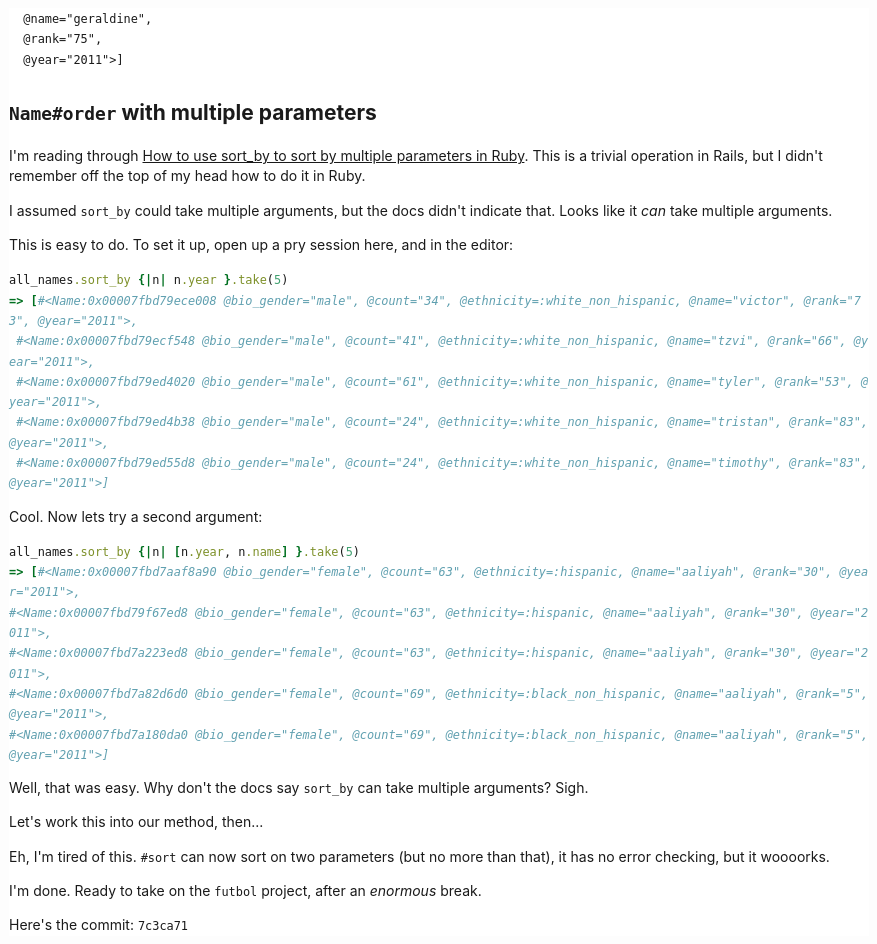 ```
  @name="geraldine",
  @rank="75",
  @year="2011">]
```

## `Name#order` with multiple parameters

I'm reading through [How to use sort_by to sort by multiple parameters in Ruby](https://allenan.com/how-to-use-sort_by-to-sort-by-multiple-parameters-in-ruby/). This is a trivial operation in Rails, but I didn't remember off the top of my head how to do it in Ruby.

I assumed `sort_by` could take multiple arguments, but the docs didn't indicate that. Looks like it _can_ take multiple arguments.

This is easy to do. To set it up, open up a pry session here, and in the editor:

```ruby
all_names.sort_by {|n| n.year }.take(5)
=> [#<Name:0x00007fbd79ece008 @bio_gender="male", @count="34", @ethnicity=:white_non_hispanic, @name="victor", @rank="73", @year="2011">,
 #<Name:0x00007fbd79ecf548 @bio_gender="male", @count="41", @ethnicity=:white_non_hispanic, @name="tzvi", @rank="66", @year="2011">,
 #<Name:0x00007fbd79ed4020 @bio_gender="male", @count="61", @ethnicity=:white_non_hispanic, @name="tyler", @rank="53", @year="2011">,
 #<Name:0x00007fbd79ed4b38 @bio_gender="male", @count="24", @ethnicity=:white_non_hispanic, @name="tristan", @rank="83", @year="2011">,
 #<Name:0x00007fbd79ed55d8 @bio_gender="male", @count="24", @ethnicity=:white_non_hispanic, @name="timothy", @rank="83", @year="2011">]
```

Cool. Now lets try a second argument:

```ruby
all_names.sort_by {|n| [n.year, n.name] }.take(5)
=> [#<Name:0x00007fbd7aaf8a90 @bio_gender="female", @count="63", @ethnicity=:hispanic, @name="aaliyah", @rank="30", @year="2011">,
#<Name:0x00007fbd79f67ed8 @bio_gender="female", @count="63", @ethnicity=:hispanic, @name="aaliyah", @rank="30", @year="2011">,
#<Name:0x00007fbd7a223ed8 @bio_gender="female", @count="63", @ethnicity=:hispanic, @name="aaliyah", @rank="30", @year="2011">,
#<Name:0x00007fbd7a82d6d0 @bio_gender="female", @count="69", @ethnicity=:black_non_hispanic, @name="aaliyah", @rank="5", @year="2011">,
#<Name:0x00007fbd7a180da0 @bio_gender="female", @count="69", @ethnicity=:black_non_hispanic, @name="aaliyah", @rank="5", @year="2011">]
```

Well, that was easy. Why don't the docs say `sort_by` can take multiple arguments? Sigh. 

Let's work this into our method, then...

Eh, I'm tired of this. `#sort` can now sort on two parameters (but no more than that), it has no error checking, but it woooorks. 

I'm done. Ready to take on the `futbol` project, after an _enormous_ break. 

Here's the commit: `7c3ca71`

